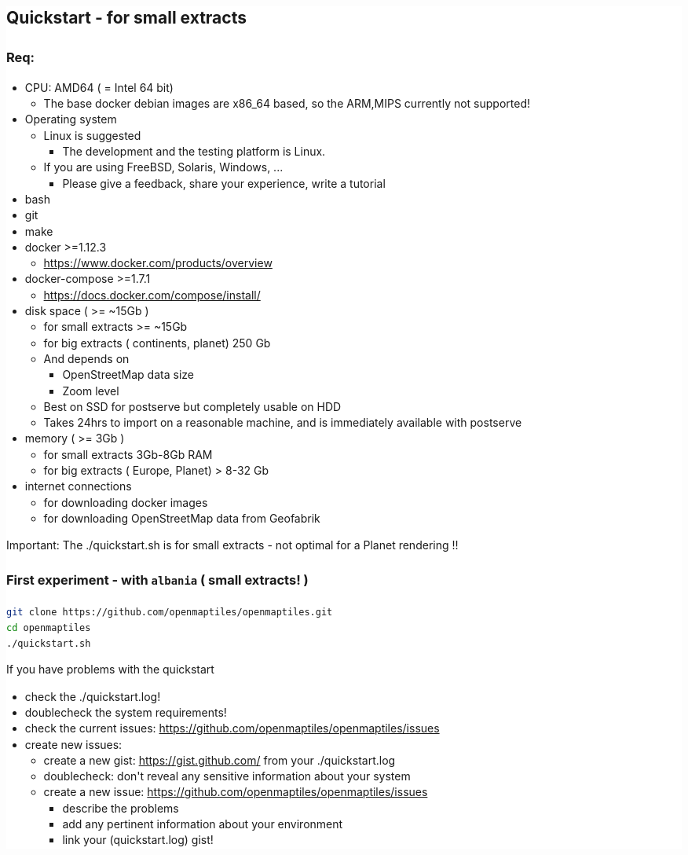 

## Quickstart - for small extracts

### Req:
* CPU: AMD64 ( = Intel 64 bit)
    *  The base docker debian images are x86_64 based, so the ARM,MIPS currently not supported!
* Operating system
    * Linux is suggested
        * The development and the testing platform is Linux.
    * If you are using FreeBSD, Solaris, Windows, ...
        * Please give a feedback, share your experience, write a tutorial
* bash
* git
* make 
* docker         >=1.12.3
    * https://www.docker.com/products/overview
* docker-compose >=1.7.1
    * https://docs.docker.com/compose/install/
* disk space ( >= ~15Gb  )
    * for small extracts  >= ~15Gb
    * for big extracts ( continents, planet) 250 Gb
    * And depends on
        * OpenStreetMap data size
        * Zoom level
    * Best on SSD for postserve but completely usable on HDD
    * Takes 24hrs to import on a reasonable machine, and is immediately available with postserve
* memory ( >= 3Gb )
    * for small extracts 3Gb-8Gb RAM
    * for big extracts ( Europe, Planet) > 8-32 Gb
* internet connections
    * for downloading docker images
    * for downloading OpenStreetMap data from Geofabrik

Important:  The ./quickstart.sh is for small extracts - not optimal for a Planet rendering !!

### First experiment - with `albania` ( small extracts! )

```bash
git clone https://github.com/openmaptiles/openmaptiles.git
cd openmaptiles
./quickstart.sh
```

If you have problems with the quickstart
* check the ./quickstart.log!
* doublecheck the system requirements!
* check the current issues: https://github.com/openmaptiles/openmaptiles/issues 
* create new issues: 
    * create a new gist: https://gist.github.com/ from your ./quickstart.log
    * doublecheck: don't reveal any sensitive information about your system   
    * create a new issue: https://github.com/openmaptiles/openmaptiles/issues
        * describe the problems  
        * add any pertinent information about your environment 
        * link your (quickstart.log) gist!
    